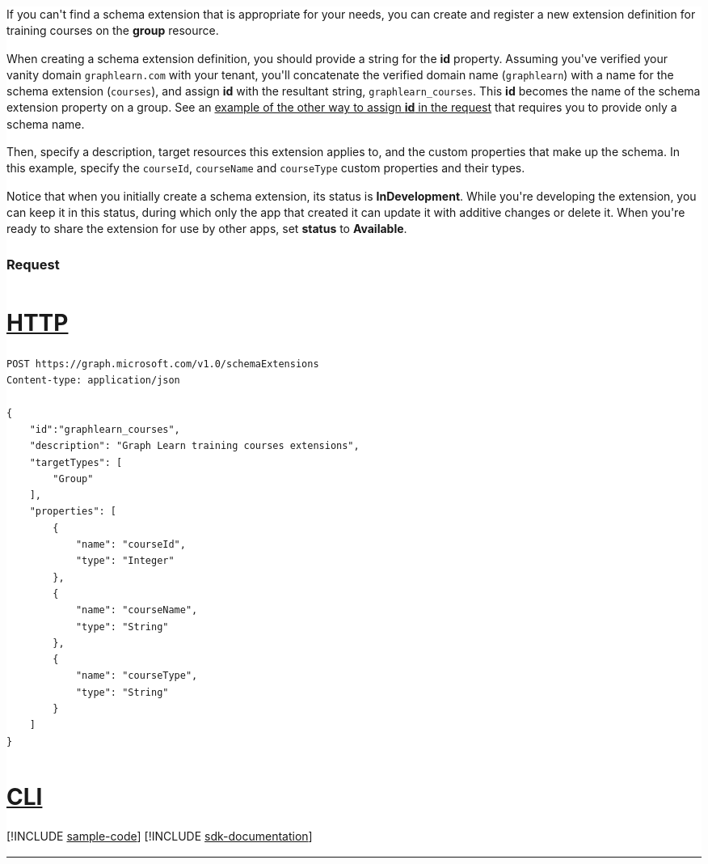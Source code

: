 If you can't find a schema extension that is appropriate for your needs, you can create and register a new extension definition for training courses on the **group** resource.  

When creating a schema extension definition, you should provide a string for the **id** property. Assuming you've verified your vanity domain `graphlearn.com`  with your tenant, you'll concatenate the verified domain name (`graphlearn`) with a name 
for the schema extension (`courses`), and assign **id** with the resultant string, `graphlearn_courses`. This **id** becomes the name of the schema extension property on a group. See an [example of the other way to assign **id** in the request](/graph/api/schemaextension-post-schemaextensions#request-2) that requires you to provide only a schema name.

Then, specify a description, target resources this extension applies to, and the custom properties that make up the schema.  In this example, specify the `courseId`, `courseName` and `courseType` custom properties and their types.

Notice that when you initially create a schema extension, its status is **InDevelopment**. While you're developing the extension, you can keep it in this status, during which only the app that created it can update it with additive changes or delete it. When you're ready to share the extension for use by other apps, set **status** to **Available**.

### Request

# [HTTP](#tab/http)

```http
POST https://graph.microsoft.com/v1.0/schemaExtensions
Content-type: application/json

{
    "id":"graphlearn_courses",
    "description": "Graph Learn training courses extensions",
    "targetTypes": [
        "Group"
    ],
    "properties": [
        {
            "name": "courseId",
            "type": "Integer"
        },
        {
            "name": "courseName",
            "type": "String"
        },
        {
            "name": "courseType",
            "type": "String"
        }
    ]
}
```

# [CLI](#tab/cli)
[!INCLUDE [sample-code](../includes/snippets/cli/v1/schemaextensions-groups-createextension-cli-snippets.md)]
[!INCLUDE [sdk-documentation](../includes/snippets/snippets-sdk-documentation-link.md)]

---
